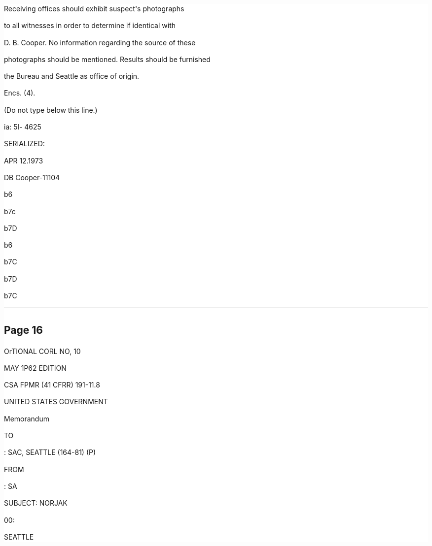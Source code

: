 Receiving offices should exhibit suspect's photographs

to all witnesses in order to determine if identical with

D. B. Cooper. No information regarding the source of these

photographs should be mentioned. Results should be furnished

the Bureau and Seattle as office of origin.

Encs. (4).

(Do not type below this line.)

ia: 5l- 4625

SERIALIZED:

APR 12.1973

DB Cooper-11104

b6

b7c

b7D

b6

b7C

b7D

b7C

---

## Page 16

OrTIONAL CORL NO, 10

MAY 1P62 EDITION

CSA FPMR (41 CFRR) 191-11.8

UNITED STATES GOVERNMENT

Memorandum

TO

: SAC, SEATTLE (164-81) (P)

FROM

: SA

SUBJECT: NORJAK

00:

SEATTLE
